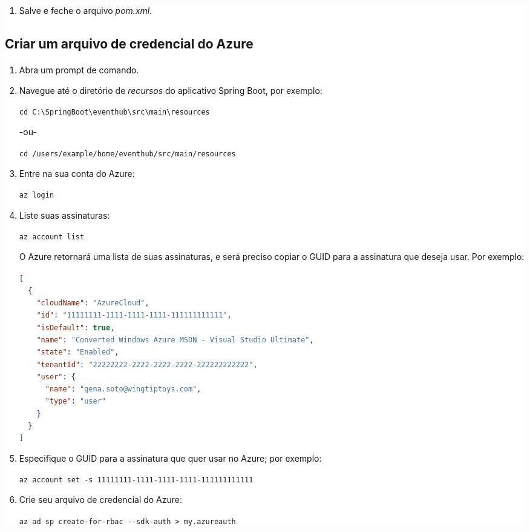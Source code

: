 1. Salve e feche o arquivo *pom.xml*.

## <a name="create-an-azure-credential-file"></a>Criar um arquivo de credencial do Azure

1. Abra um prompt de comando.

1. Navegue até o diretório de *recursos* do aplicativo Spring Boot, por exemplo:

   ```shell
   cd C:\SpringBoot\eventhub\src\main\resources
   ```

   -ou-

   ```shell
   cd /users/example/home/eventhub/src/main/resources
   ```

1. Entre na sua conta do Azure:

   ```azurecli
   az login
   ```

1. Liste suas assinaturas:

   ```azurecli
   az account list
   ```
   O Azure retornará uma lista de suas assinaturas, e será preciso copiar o GUID para a assinatura que deseja usar. Por exemplo:

   ```json
   [
     {
       "cloudName": "AzureCloud",
       "id": "11111111-1111-1111-1111-111111111111",
       "isDefault": true,
       "name": "Converted Windows Azure MSDN - Visual Studio Ultimate",
       "state": "Enabled",
       "tenantId": "22222222-2222-2222-2222-222222222222",
       "user": {
         "name": "gena.soto@wingtiptoys.com",
         "type": "user"
       }
     }
   ]
   ```
   
1. Especifique o GUID para a assinatura que quer usar no Azure; por exemplo:

   ```azurecli
   az account set -s 11111111-1111-1111-1111-111111111111
   ```

1. Crie seu arquivo de credencial do Azure:

   ```azurecli
   az ad sp create-for-rbac --sdk-auth > my.azureauth
   ```
